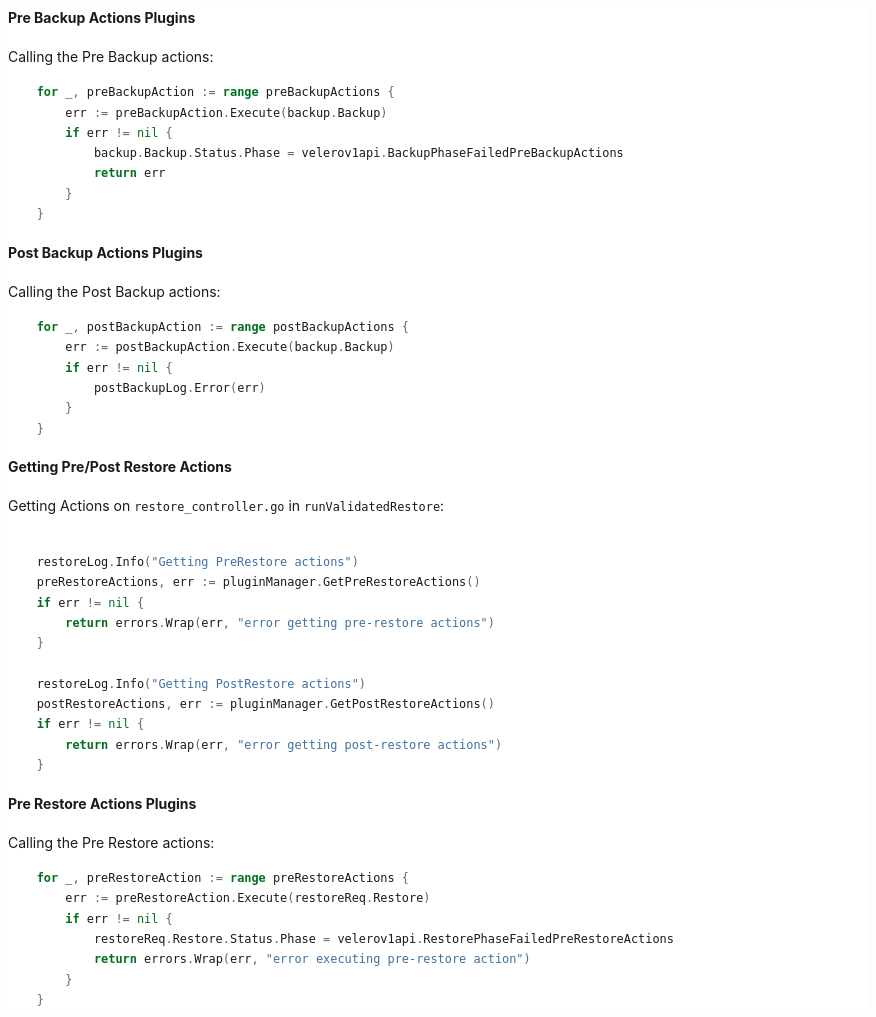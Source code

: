 #### Pre Backup Actions Plugins

Calling the Pre Backup actions:

```go
    for _, preBackupAction := range preBackupActions {
        err := preBackupAction.Execute(backup.Backup)
        if err != nil {
            backup.Backup.Status.Phase = velerov1api.BackupPhaseFailedPreBackupActions
            return err
        }
    }
```

#### Post Backup Actions Plugins

Calling the Post Backup actions:

```go
    for _, postBackupAction := range postBackupActions {
        err := postBackupAction.Execute(backup.Backup)
        if err != nil {
            postBackupLog.Error(err)
        }
    }
```

#### Getting Pre/Post Restore Actions

Getting Actions on `restore_controller.go` in `runValidatedRestore`:

```go

    restoreLog.Info("Getting PreRestore actions")
    preRestoreActions, err := pluginManager.GetPreRestoreActions()
    if err != nil {
        return errors.Wrap(err, "error getting pre-restore actions")
    }

    restoreLog.Info("Getting PostRestore actions")
    postRestoreActions, err := pluginManager.GetPostRestoreActions()
    if err != nil {
        return errors.Wrap(err, "error getting post-restore actions")
    }
```

#### Pre Restore Actions Plugins

Calling the Pre Restore actions:

```go
    for _, preRestoreAction := range preRestoreActions {
        err := preRestoreAction.Execute(restoreReq.Restore)
        if err != nil {
            restoreReq.Restore.Status.Phase = velerov1api.RestorePhaseFailedPreRestoreActions
            return errors.Wrap(err, "error executing pre-restore action")
        }
    }
```
